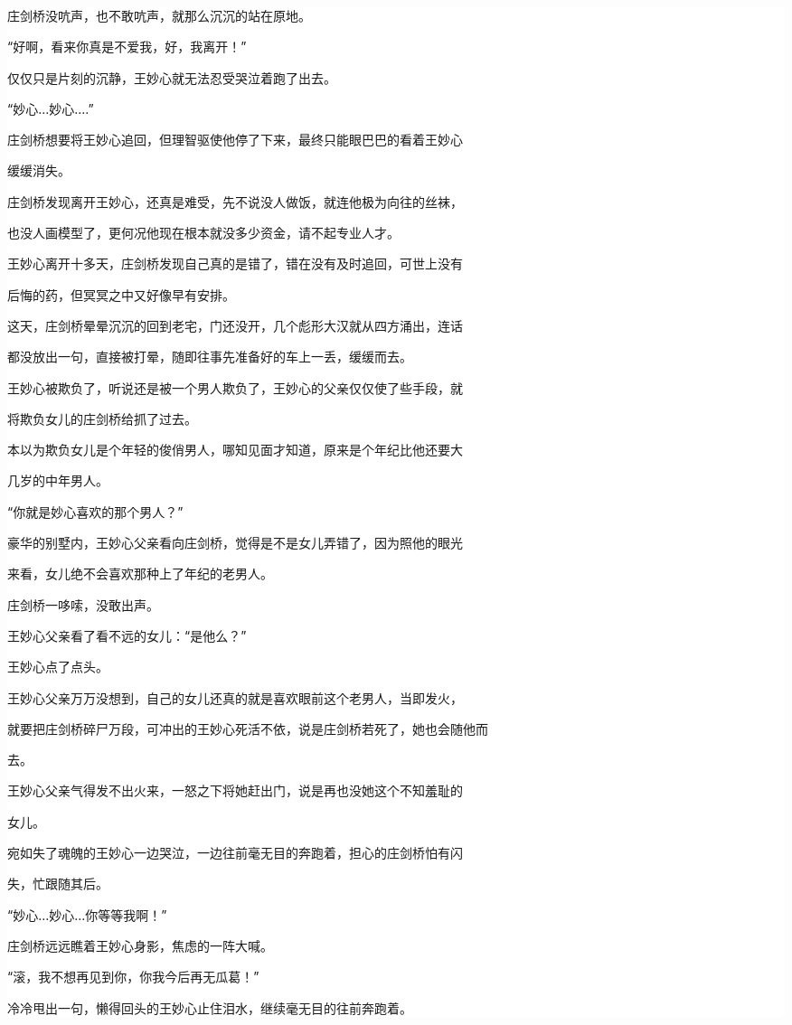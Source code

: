 庄剑桥没吭声，也不敢吭声，就那么沉沉的站在原地。

“好啊，看来你真是不爱我，好，我离开！”

仅仅只是片刻的沉静，王妙心就无法忍受哭泣着跑了出去。

“妙心...妙心....”

庄剑桥想要将王妙心追回，但理智驱使他停了下来，最终只能眼巴巴的看着王妙心

缓缓消失。

庄剑桥发现离开王妙心，还真是难受，先不说没人做饭，就连他极为向往的丝袜，

也没人画模型了，更何况他现在根本就没多少资金，请不起专业人才。

王妙心离开十多天，庄剑桥发现自己真的是错了，错在没有及时追回，可世上没有

后悔的药，但冥冥之中又好像早有安排。

这天，庄剑桥晕晕沉沉的回到老宅，门还没开，几个彪形大汉就从四方涌出，连话

都没放出一句，直接被打晕，随即往事先准备好的车上一丢，缓缓而去。

王妙心被欺负了，听说还是被一个男人欺负了，王妙心的父亲仅仅使了些手段，就

将欺负女儿的庄剑桥给抓了过去。

本以为欺负女儿是个年轻的俊俏男人，哪知见面才知道，原来是个年纪比他还要大

几岁的中年男人。

“你就是妙心喜欢的那个男人？”

豪华的别墅内，王妙心父亲看向庄剑桥，觉得是不是女儿弄错了，因为照他的眼光

来看，女儿绝不会喜欢那种上了年纪的老男人。

庄剑桥一哆嗦，没敢出声。

王妙心父亲看了看不远的女儿：“是他么？”

王妙心点了点头。

王妙心父亲万万没想到，自己的女儿还真的就是喜欢眼前这个老男人，当即发火，

就要把庄剑桥碎尸万段，可冲出的王妙心死活不依，说是庄剑桥若死了，她也会随他而

去。

王妙心父亲气得发不出火来，一怒之下将她赶出门，说是再也没她这个不知羞耻的

女儿。

宛如失了魂魄的王妙心一边哭泣，一边往前毫无目的奔跑着，担心的庄剑桥怕有闪

失，忙跟随其后。

“妙心...妙心...你等等我啊！”

庄剑桥远远瞧着王妙心身影，焦虑的一阵大喊。

“滚，我不想再见到你，你我今后再无瓜葛！”

冷冷甩出一句，懒得回头的王妙心止住泪水，继续毫无目的往前奔跑着。
